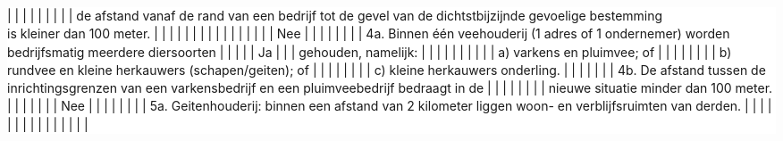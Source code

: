 |                                                                                                                                 |                                                                                                          |                                                      |                                                                                           |  |    |            |
| de afstand vanaf de rand van een bedrijf tot de gevel van de dichtstbijzijnde gevoelige bestemming<br>is kleiner dan 100 meter. |                                                                                                          |                                                      |                                                                                           |  |    |            |
|                                                                                                                                 |                                                                                                          |                                                      |                                                                                           |  |    |            |
| Nee                                                                                                                             |                                                                                                          |                                                      |                                                                                           |  |    |            |
| 4a. Binnen één veehouderij (1 adres of 1 ondernemer) worden bedrijfsmatig meerdere diersoorten                                  |                                                                                                          |                                                      |                                                                                           |  | Ja |            |
| gehouden, namelijk:                                                                                                             |                                                                                                          |                                                      |                                                                                           |  |    |            |
|                                                                                                                                 |                                                                                                          | a) varkens en pluimvee; of                           |                                                                                           |  |    |            |
|                                                                                                                                 |                                                                                                          | b) rundvee en kleine herkauwers (schapen/geiten); of |                                                                                           |  |    |            |
|                                                                                                                                 |                                                                                                          | c) kleine herkauwers onderling.                      |                                                                                           |  |    |            |
|                                                                                                                                 | 4b. De afstand tussen de inrichtingsgrenzen van een varkensbedrijf en een pluimveebedrijf bedraagt in de |                                                      |                                                                                           |  |    |            |
|                                                                                                                                 | nieuwe situatie minder dan 100 meter.                                                                    |                                                      |                                                                                           |  |    |            |
| Nee                                                                                                                             |                                                                                                          |                                                      |                                                                                           |  |    |            |
| 5a. Geitenhouderij: binnen een afstand van 2 kilometer liggen woon- en verblijfsruimten van derden.                             |                                                                                                          |                                                      |                                                                                           |  |    |            |
|                                                                                                                                 |                                                                                                          |                                                      |                                                                                           |  |    |            |